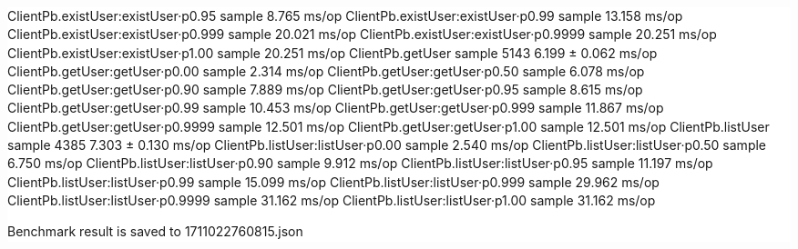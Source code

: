 ClientPb.existUser:existUser·p0.95      sample         8.765           ms/op
ClientPb.existUser:existUser·p0.99      sample        13.158           ms/op
ClientPb.existUser:existUser·p0.999     sample        20.021           ms/op
ClientPb.existUser:existUser·p0.9999    sample        20.251           ms/op
ClientPb.existUser:existUser·p1.00      sample        20.251           ms/op
ClientPb.getUser                        sample  5143   6.199 ± 0.062   ms/op
ClientPb.getUser:getUser·p0.00          sample         2.314           ms/op
ClientPb.getUser:getUser·p0.50          sample         6.078           ms/op
ClientPb.getUser:getUser·p0.90          sample         7.889           ms/op
ClientPb.getUser:getUser·p0.95          sample         8.615           ms/op
ClientPb.getUser:getUser·p0.99          sample        10.453           ms/op
ClientPb.getUser:getUser·p0.999         sample        11.867           ms/op
ClientPb.getUser:getUser·p0.9999        sample        12.501           ms/op
ClientPb.getUser:getUser·p1.00          sample        12.501           ms/op
ClientPb.listUser                       sample  4385   7.303 ± 0.130   ms/op
ClientPb.listUser:listUser·p0.00        sample         2.540           ms/op
ClientPb.listUser:listUser·p0.50        sample         6.750           ms/op
ClientPb.listUser:listUser·p0.90        sample         9.912           ms/op
ClientPb.listUser:listUser·p0.95        sample        11.197           ms/op
ClientPb.listUser:listUser·p0.99        sample        15.099           ms/op
ClientPb.listUser:listUser·p0.999       sample        29.962           ms/op
ClientPb.listUser:listUser·p0.9999      sample        31.162           ms/op
ClientPb.listUser:listUser·p1.00        sample        31.162           ms/op

Benchmark result is saved to 1711022760815.json
